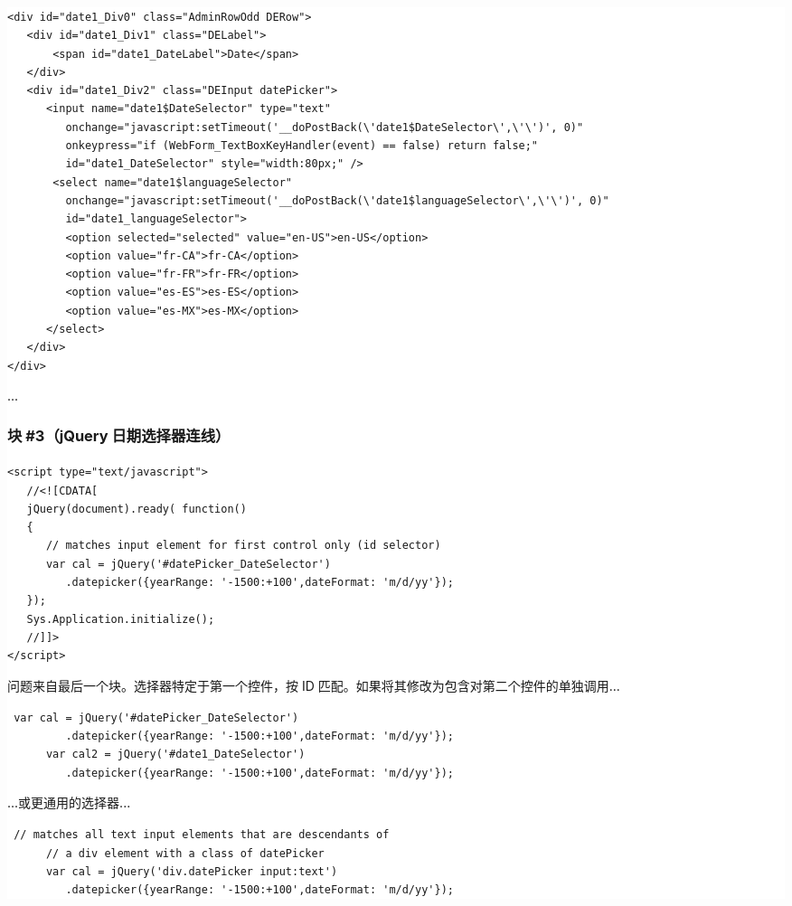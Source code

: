 ```
<div id="date1_Div0" class="AdminRowOdd DERow">
   <div id="date1_Div1" class="DELabel">
       <span id="date1_DateLabel">Date</span>
   </div>
   <div id="date1_Div2" class="DEInput datePicker">
      <input name="date1$DateSelector" type="text" 
         onchange="javascript:setTimeout('__doPostBack(\'date1$DateSelector\',\'\')', 0)" 
         onkeypress="if (WebForm_TextBoxKeyHandler(event) == false) return false;" 
         id="date1_DateSelector" style="width:80px;" />
       <select name="date1$languageSelector" 
         onchange="javascript:setTimeout('__doPostBack(\'date1$languageSelector\',\'\')', 0)" 
         id="date1_languageSelector">
         <option selected="selected" value="en-US">en-US</option>
         <option value="fr-CA">fr-CA</option>
         <option value="fr-FR">fr-FR</option>
         <option value="es-ES">es-ES</option>
         <option value="es-MX">es-MX</option>
      </select>
   </div>
</div> 
```

...

### 块 #3（jQuery 日期选择器连线）

```
<script type="text/javascript">
   //<![CDATA[
   jQuery(document).ready( function() 
   {
      // matches input element for first control only (id selector)
      var cal = jQuery('#datePicker_DateSelector')
         .datepicker({yearRange: '-1500:+100',dateFormat: 'm/d/yy'});
   });
   Sys.Application.initialize();
   //]]>
</script> 
```

问题来自最后一个块。选择器特定于第一个控件，按 ID 匹配。如果将其修改为包含对第二个控件的单独调用...

```
 var cal = jQuery('#datePicker_DateSelector')
         .datepicker({yearRange: '-1500:+100',dateFormat: 'm/d/yy'});
      var cal2 = jQuery('#date1_DateSelector')
         .datepicker({yearRange: '-1500:+100',dateFormat: 'm/d/yy'}); 
```

...或更通用的选择器...

```
 // matches all text input elements that are descendants of 
      // a div element with a class of datePicker
      var cal = jQuery('div.datePicker input:text')
         .datepicker({yearRange: '-1500:+100',dateFormat: 'm/d/yy'}); 
```
